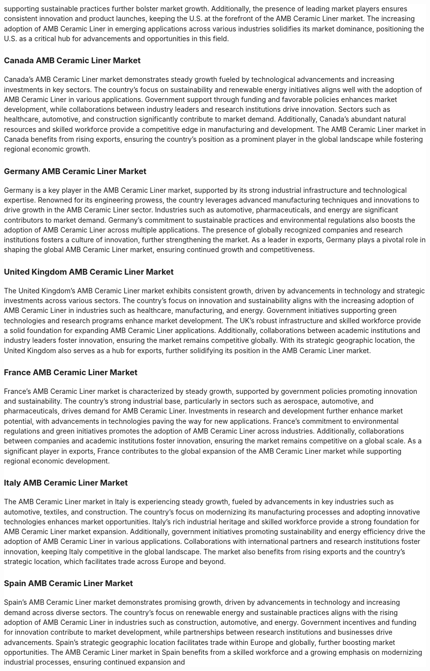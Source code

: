 supporting sustainable practices further bolster market growth. Additionally, the presence of leading market players ensures consistent innovation and product launches, keeping the U.S. at the forefront of the AMB Ceramic Liner market. The increasing adoption of AMB Ceramic Liner in emerging applications across various industries solidifies its market dominance, positioning the U.S. as a critical hub for advancements and opportunities in this field.</p><h3>Canada AMB Ceramic Liner Market</h3><p>Canada&rsquo;s AMB Ceramic Liner market demonstrates steady growth fueled by technological advancements and increasing investments in key sectors. The country&rsquo;s focus on sustainability and renewable energy initiatives aligns well with the adoption of AMB Ceramic Liner in various applications. Government support through funding and favorable policies enhances market development, while collaborations between industry leaders and research institutions drive innovation. Sectors such as healthcare, automotive, and construction significantly contribute to market demand. Additionally, Canada&rsquo;s abundant natural resources and skilled workforce provide a competitive edge in manufacturing and development. The AMB Ceramic Liner market in Canada benefits from rising exports, ensuring the country&rsquo;s position as a prominent player in the global landscape while fostering regional economic growth.</p><h3>Germany AMB Ceramic Liner Market</h3><p>Germany is a key player in the AMB Ceramic Liner market, supported by its strong industrial infrastructure and technological expertise. Renowned for its engineering prowess, the country leverages advanced manufacturing techniques and innovations to drive growth in the AMB Ceramic Liner sector. Industries such as automotive, pharmaceuticals, and energy are significant contributors to market demand. Germany&rsquo;s commitment to sustainable practices and environmental regulations also boosts the adoption of AMB Ceramic Liner across multiple applications. The presence of globally recognized companies and research institutions fosters a culture of innovation, further strengthening the market. As a leader in exports, Germany plays a pivotal role in shaping the global AMB Ceramic Liner market, ensuring continued growth and competitiveness.</p><h3>United Kingdom AMB Ceramic Liner Market</h3><p>The United Kingdom&rsquo;s AMB Ceramic Liner market exhibits consistent growth, driven by advancements in technology and strategic investments across various sectors. The country&rsquo;s focus on innovation and sustainability aligns with the increasing adoption of AMB Ceramic Liner in industries such as healthcare, manufacturing, and energy. Government initiatives supporting green technologies and research programs enhance market development. The UK&rsquo;s robust infrastructure and skilled workforce provide a solid foundation for expanding AMB Ceramic Liner applications. Additionally, collaborations between academic institutions and industry leaders foster innovation, ensuring the market remains competitive globally. With its strategic geographic location, the United Kingdom also serves as a hub for exports, further solidifying its position in the AMB Ceramic Liner market.</p><h3>France AMB Ceramic Liner Market</h3><p>France&rsquo;s AMB Ceramic Liner market is characterized by steady growth, supported by government policies promoting innovation and sustainability. The country&rsquo;s strong industrial base, particularly in sectors such as aerospace, automotive, and pharmaceuticals, drives demand for AMB Ceramic Liner. Investments in research and development further enhance market potential, with advancements in technologies paving the way for new applications. France&rsquo;s commitment to environmental regulations and green initiatives promotes the adoption of AMB Ceramic Liner across industries. Additionally, collaborations between companies and academic institutions foster innovation, ensuring the market remains competitive on a global scale. As a significant player in exports, France contributes to the global expansion of the AMB Ceramic Liner market while supporting regional economic development.</p><h3>Italy AMB Ceramic Liner Market</h3><p>The AMB Ceramic Liner market in Italy is experiencing steady growth, fueled by advancements in key industries such as automotive, textiles, and construction. The country&rsquo;s focus on modernizing its manufacturing processes and adopting innovative technologies enhances market opportunities. Italy&rsquo;s rich industrial heritage and skilled workforce provide a strong foundation for AMB Ceramic Liner market expansion. Additionally, government initiatives promoting sustainability and energy efficiency drive the adoption of AMB Ceramic Liner in various applications. Collaborations with international partners and research institutions foster innovation, keeping Italy competitive in the global landscape. The market also benefits from rising exports and the country&rsquo;s strategic location, which facilitates trade across Europe and beyond.</p><h3>Spain AMB Ceramic Liner Market</h3><p>Spain&rsquo;s AMB Ceramic Liner market demonstrates promising growth, driven by advancements in technology and increasing demand across diverse sectors. The country&rsquo;s focus on renewable energy and sustainable practices aligns with the rising adoption of AMB Ceramic Liner in industries such as construction, automotive, and energy. Government incentives and funding for innovation contribute to market development, while partnerships between research institutions and businesses drive advancements. Spain&rsquo;s strategic geographic location facilitates trade within Europe and globally, further boosting market opportunities. The AMB Ceramic Liner market in Spain benefits from a skilled workforce and a growing emphasis on modernizing industrial processes, ensuring continued expansion and